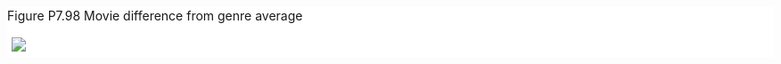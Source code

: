 Figure P7.98 Movie difference from genre average




<img decoding="async" data-recalc-dims="1" data-src="https://i0.wp.com/www.ankitcodinghub.com/wp-content/uploads/2020/01/444-1.png?w=980&amp;ssl=1" class="lazyload" src="data:image/gif;base64,R0lGODlhAQABAAAAACH5BAEKAAEALAAAAAABAAEAAAICTAEAOw==">

 <noscript>

  <img decoding="async" src="https://i0.wp.com/www.ankitcodinghub.com/wp-content/uploads/2020/01/444-1.png?w=980&amp;ssl=1" data-recalc-dims="1">

 </noscript>


